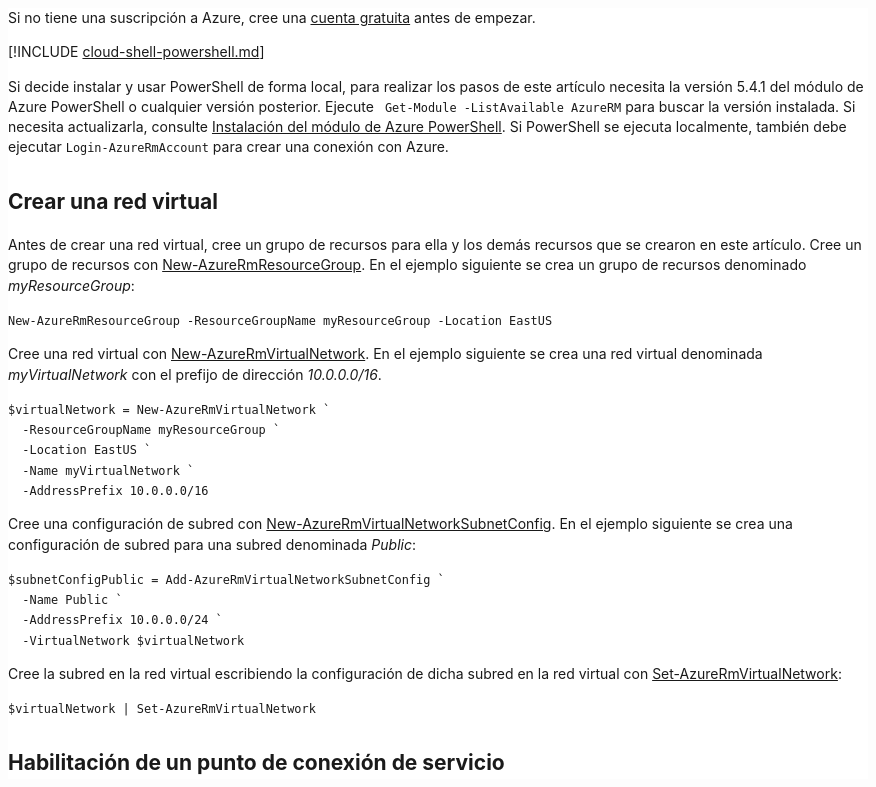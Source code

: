 Si no tiene una suscripción a Azure, cree una [cuenta gratuita](https://azure.microsoft.com/free/?WT.mc_id=A261C142F) antes de empezar.

[!INCLUDE [cloud-shell-powershell.md](../../includes/cloud-shell-powershell.md)]

Si decide instalar y usar PowerShell de forma local, para realizar los pasos de este artículo necesita la versión 5.4.1 del módulo de Azure PowerShell o cualquier versión posterior. Ejecute ` Get-Module -ListAvailable AzureRM` para buscar la versión instalada. Si necesita actualizarla, consulte [Instalación del módulo de Azure PowerShell](/powershell/azure/install-azurerm-ps). Si PowerShell se ejecuta localmente, también debe ejecutar `Login-AzureRmAccount` para crear una conexión con Azure.

## <a name="create-a-virtual-network"></a>Crear una red virtual

Antes de crear una red virtual, cree un grupo de recursos para ella y los demás recursos que se crearon en este artículo. Cree un grupo de recursos con [New-AzureRmResourceGroup](/powershell/module/azurerm.resources/new-azurermresourcegroup). En el ejemplo siguiente se crea un grupo de recursos denominado *myResourceGroup*: 

```azurepowershell-interactive
New-AzureRmResourceGroup -ResourceGroupName myResourceGroup -Location EastUS
```

Cree una red virtual con [New-AzureRmVirtualNetwork](/powershell/module/azurerm.network/new-azurermvirtualnetwork). En el ejemplo siguiente se crea una red virtual denominada *myVirtualNetwork* con el prefijo de dirección *10.0.0.0/16*.

```azurepowershell-interactive
$virtualNetwork = New-AzureRmVirtualNetwork `
  -ResourceGroupName myResourceGroup `
  -Location EastUS `
  -Name myVirtualNetwork `
  -AddressPrefix 10.0.0.0/16
```

Cree una configuración de subred con [New-AzureRmVirtualNetworkSubnetConfig](/powershell/module/azurerm.network/new-azurermvirtualnetworksubnetconfig). En el ejemplo siguiente se crea una configuración de subred para una subred denominada *Public*:

```azurepowershell-interactive
$subnetConfigPublic = Add-AzureRmVirtualNetworkSubnetConfig `
  -Name Public `
  -AddressPrefix 10.0.0.0/24 `
  -VirtualNetwork $virtualNetwork
```

Cree la subred en la red virtual escribiendo la configuración de dicha subred en la red virtual con [Set-AzureRmVirtualNetwork](/powershell/module/azurerm.network/Set-AzureRmVirtualNetwork):

```azurepowershell-interactive
$virtualNetwork | Set-AzureRmVirtualNetwork
```

## <a name="enable-a-service-endpoint"></a>Habilitación de un punto de conexión de servicio 
